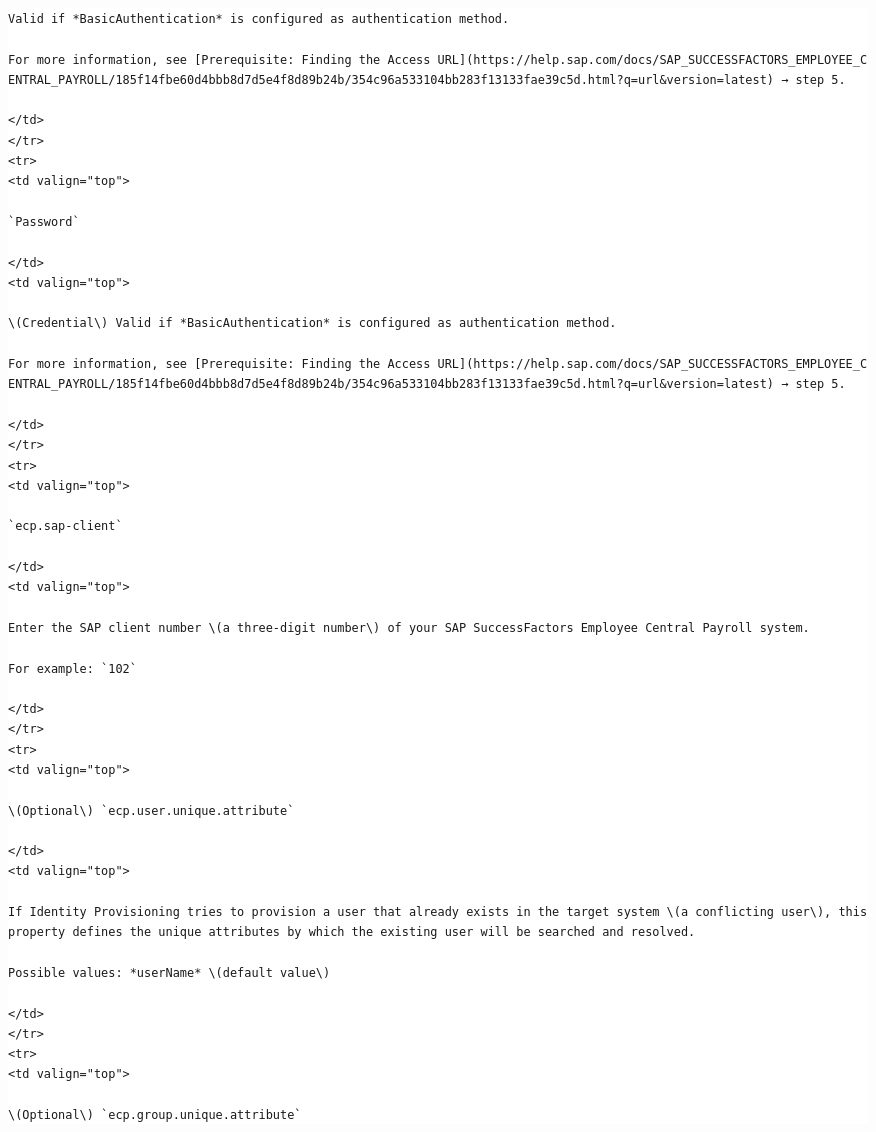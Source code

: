     Valid if *BasicAuthentication* is configured as authentication method.

    For more information, see [Prerequisite: Finding the Access URL](https://help.sap.com/docs/SAP_SUCCESSFACTORS_EMPLOYEE_CENTRAL_PAYROLL/185f14fbe60d4bbb8d7d5e4f8d89b24b/354c96a533104bb283f13133fae39c5d.html?q=url&version=latest) → step 5.
    
    </td>
    </tr>
    <tr>
    <td valign="top">
    
    `Password`
    
    </td>
    <td valign="top">
    
    \(Credential\) Valid if *BasicAuthentication* is configured as authentication method.

    For more information, see [Prerequisite: Finding the Access URL](https://help.sap.com/docs/SAP_SUCCESSFACTORS_EMPLOYEE_CENTRAL_PAYROLL/185f14fbe60d4bbb8d7d5e4f8d89b24b/354c96a533104bb283f13133fae39c5d.html?q=url&version=latest) → step 5.
    
    </td>
    </tr>
    <tr>
    <td valign="top">
    
    `ecp.sap-client`
    
    </td>
    <td valign="top">
    
    Enter the SAP client number \(a three-digit number\) of your SAP SuccessFactors Employee Central Payroll system.

    For example: `102`
    
    </td>
    </tr>
    <tr>
    <td valign="top">
    
    \(Optional\) `ecp.user.unique.attribute`
    
    </td>
    <td valign="top">
    
    If Identity Provisioning tries to provision a user that already exists in the target system \(a conflicting user\), this property defines the unique attributes by which the existing user will be searched and resolved.

    Possible values: *userName* \(default value\)
    
    </td>
    </tr>
    <tr>
    <td valign="top">
    
    \(Optional\) `ecp.group.unique.attribute`
    